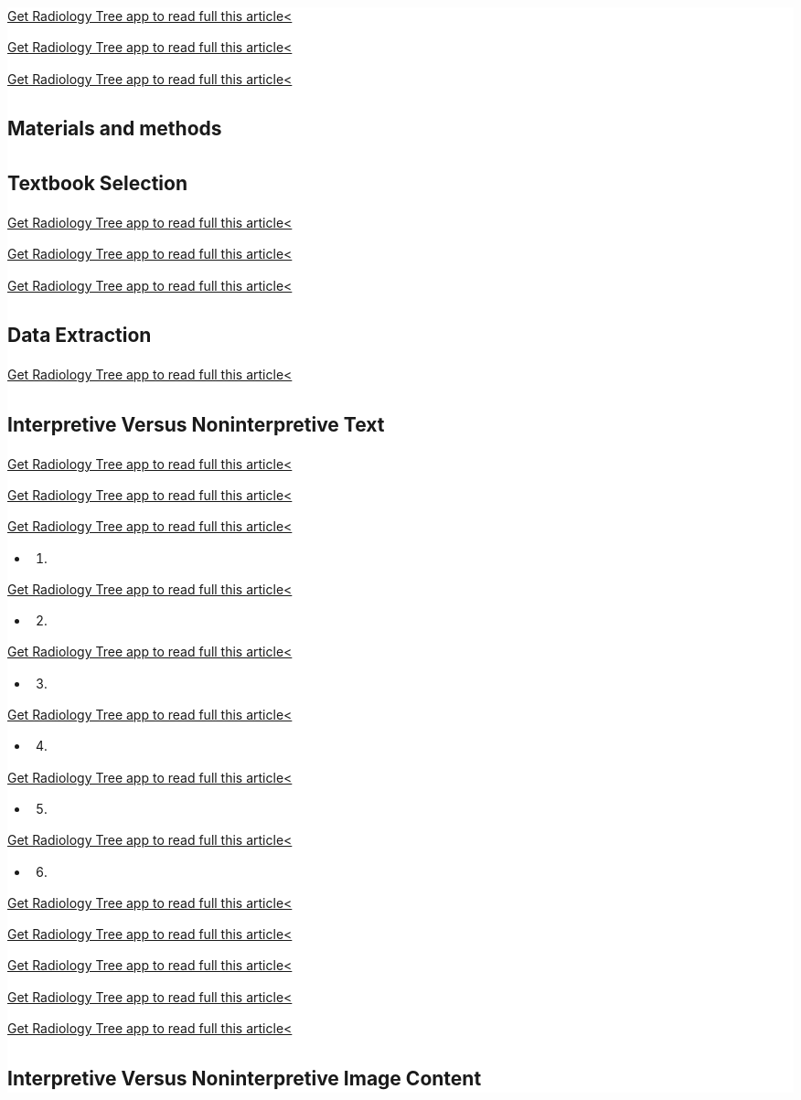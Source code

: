 [Get Radiology Tree app to read full this article<](https://clinicalpub.com/app)

[Get Radiology Tree app to read full this article<](https://clinicalpub.com/app)

[Get Radiology Tree app to read full this article<](https://clinicalpub.com/app)

## Materials and methods

## Textbook Selection

[Get Radiology Tree app to read full this article<](https://clinicalpub.com/app)

[Get Radiology Tree app to read full this article<](https://clinicalpub.com/app)

[Get Radiology Tree app to read full this article<](https://clinicalpub.com/app)

## Data Extraction

[Get Radiology Tree app to read full this article<](https://clinicalpub.com/app)

## Interpretive Versus Noninterpretive Text

[Get Radiology Tree app to read full this article<](https://clinicalpub.com/app)

[Get Radiology Tree app to read full this article<](https://clinicalpub.com/app)

[Get Radiology Tree app to read full this article<](https://clinicalpub.com/app)

- 1)
[Get Radiology Tree app to read full this article<](https://clinicalpub.com/app)

- 2)
[Get Radiology Tree app to read full this article<](https://clinicalpub.com/app)

- 3)
[Get Radiology Tree app to read full this article<](https://clinicalpub.com/app)

- 4)
[Get Radiology Tree app to read full this article<](https://clinicalpub.com/app)

- 5)
[Get Radiology Tree app to read full this article<](https://clinicalpub.com/app)

- 6)
[Get Radiology Tree app to read full this article<](https://clinicalpub.com/app)


[Get Radiology Tree app to read full this article<](https://clinicalpub.com/app)

[Get Radiology Tree app to read full this article<](https://clinicalpub.com/app)

[Get Radiology Tree app to read full this article<](https://clinicalpub.com/app)

[Get Radiology Tree app to read full this article<](https://clinicalpub.com/app)

## Interpretive Versus Noninterpretive Image Content
